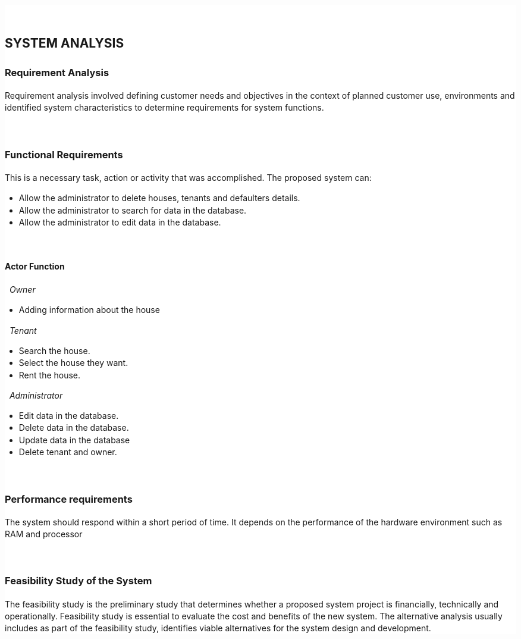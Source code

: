 &nbsp;
## SYSTEM ANALYSIS
### Requirement Analysis
Requirement analysis involved defining customer needs and objectives in
the context of planned customer use, environments and identified system
characteristics to determine requirements for system functions.

&nbsp;
### Functional Requirements
This is a necessary task, action or activity that was accomplished. The
proposed system can:
-   Allow the administrator to delete houses, tenants and defaulters
    details.
-   Allow the administrator to search for data in the database.
-   Allow the administrator to edit data in the database.

&nbsp;
#### Actor Function

&nbsp;
_*Owner*_
-   Adding information about the house

&nbsp;
_*Tenant*_
-   Search the house.
-   Select the house they want.
-   Rent the house.

&nbsp;
_*Administrator*_
-   Edit data in the database.
-   Delete data in the database.
-   Update data in the database
-   Delete tenant and owner.

&nbsp;
### Performance requirements
The system should respond within a short period of time. It depends on
the performance of the hardware environment such as RAM and
processor

&nbsp;
### Feasibility Study of the System
The feasibility study is the preliminary study that determines whether a
proposed system project is financially, technically and operationally.
Feasibility study is essential to evaluate the cost and benefits of the new system.
The alternative analysis usually includes as part of the feasibility study, identifies viable alternatives for the system design and development.
